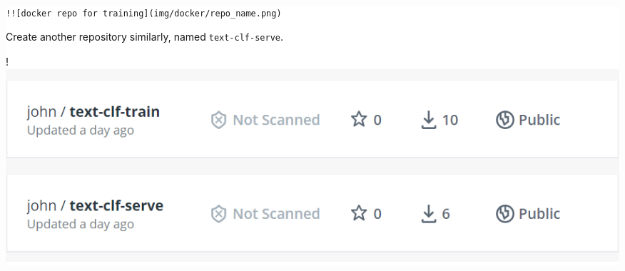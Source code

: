 	!![docker repo for training](img/docker/repo_name.png)

Create another repository similarly, named `text-clf-serve`.

!![docker repo structure](img/docker/repos.png)
